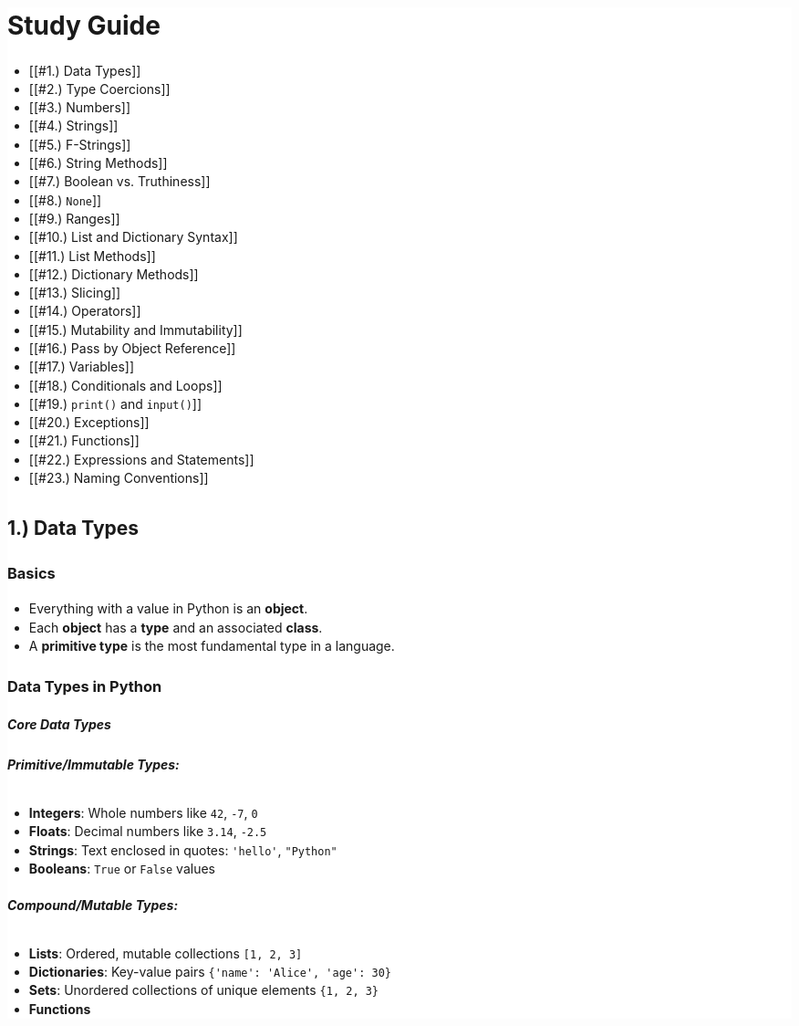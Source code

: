 # Study Guide

- [[#1.) Data Types]]
- [[#2.) Type Coercions]]
- [[#3.) Numbers]]
- [[#4.) Strings]]
- [[#5.) F-Strings]]
- [[#6.) String Methods]]
- [[#7.) Boolean vs. Truthiness]]
- [[#8.) `None`]]
- [[#9.) Ranges]]
- [[#10.) List and Dictionary Syntax]]
- [[#11.) List Methods]]
- [[#12.) Dictionary Methods]]
- [[#13.) Slicing]]
- [[#14.) Operators]]
- [[#15.) Mutability and Immutability]]
- [[#16.) Pass by Object Reference]]
- [[#17.) Variables]]
- [[#18.) Conditionals and Loops]]
- [[#19.) `print()` and `input()`]]
- [[#20.) Exceptions]]
- [[#21.) Functions]]
- [[#22.) Expressions and Statements]]
- [[#23.) Naming Conventions]]


## 1.) Data Types

### Basics

- Everything with a value in Python is an **object**.
- Each **object** has a **type** and an associated **class**.
- A **primitive type** is the most fundamental type in a language.

### Data Types in Python

##### Core Data Types

###### **Primitive/Immutable Types:**

- **Integers**​: Whole numbers like `42`, `-7`, `0`
- ​**Floats**​: Decimal numbers like `3.14`, `-2.5`
- **Strings**​: Text enclosed in quotes: `'hello'`, `"Python"`
- **Booleans**​: `True` or `False` values

###### **Compound/Mutable Types:**

- **Lists**​: Ordered, mutable collections `[1, 2, 3]`
- **Dictionaries**​: Key-value pairs `{'name': 'Alice', 'age': 30}`
- **Sets**​: Unordered collections of unique elements `{1, 2, 3}`
- **Functions**
